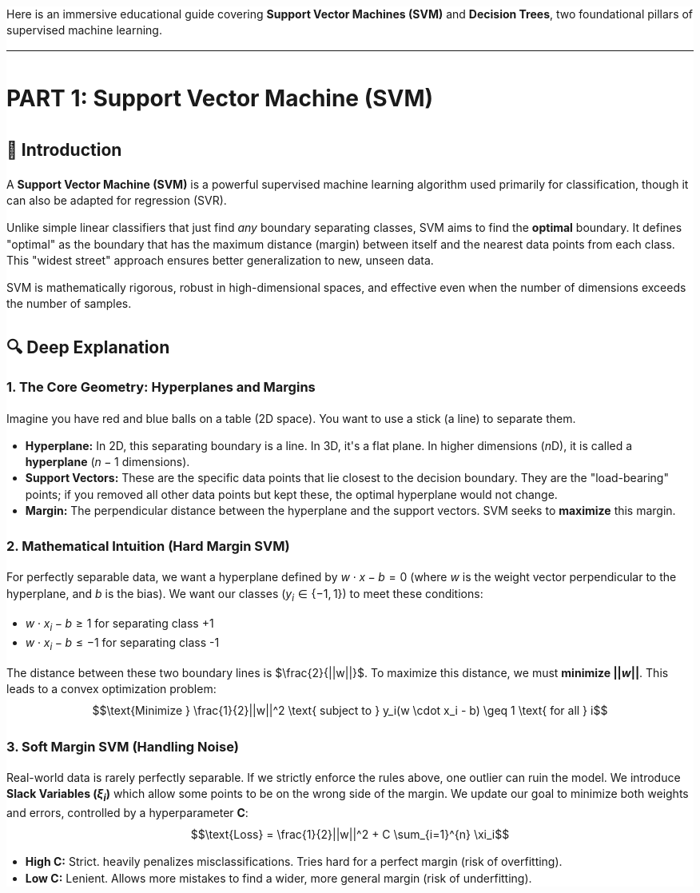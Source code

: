 Here is an immersive educational guide covering **Support Vector Machines (SVM)** and **Decision Trees**, two foundational pillars of supervised machine learning.

---

# PART 1: Support Vector Machine (SVM)

## 📘 Introduction
A **Support Vector Machine (SVM)** is a powerful supervised machine learning algorithm used primarily for classification, though it can also be adapted for regression (SVR).

Unlike simple linear classifiers that just find *any* boundary separating classes, SVM aims to find the **optimal** boundary. It defines "optimal" as the boundary that has the maximum distance (margin) between itself and the nearest data points from each class. This "widest street" approach ensures better generalization to new, unseen data.

SVM is mathematically rigorous, robust in high-dimensional spaces, and effective even when the number of dimensions exceeds the number of samples.

## 🔍 Deep Explanation

### 1. The Core Geometry: Hyperplanes and Margins
Imagine you have red and blue balls on a table (2D space). You want to use a stick (a line) to separate them.
*   **Hyperplane:** In 2D, this separating boundary is a line. In 3D, it's a flat plane. In higher dimensions ($n$D), it is called a **hyperplane** ($n-1$ dimensions).
*   **Support Vectors:** These are the specific data points that lie closest to the decision boundary. They are the "load-bearing" points; if you removed all other data points but kept these, the optimal hyperplane would not change.
*   **Margin:** The perpendicular distance between the hyperplane and the support vectors. SVM seeks to **maximize** this margin.

### 2. Mathematical Intuition (Hard Margin SVM)
For perfectly separable data, we want a hyperplane defined by $w \cdot x - b = 0$ (where $w$ is the weight vector perpendicular to the hyperplane, and $b$ is the bias).
We want our classes ($y_i \in \{-1, 1\}$) to meet these conditions:
*   $w \cdot x_i - b \geq 1$ for separating class +1
*   $w \cdot x_i - b \leq -1$ for separating class -1

The distance between these two boundary lines is $\frac{2}{||w||}$. To maximize this distance, we must **minimize $||w||$**.
This leads to a convex optimization problem:
$$\text{Minimize } \frac{1}{2}||w||^2 \text{ subject to } y_i(w \cdot x_i - b) \geq 1 \text{ for all } i$$

### 3. Soft Margin SVM (Handling Noise)
Real-world data is rarely perfectly separable. If we strictly enforce the rules above, one outlier can ruin the model.
We introduce **Slack Variables ($\xi_i$)** which allow some points to be on the wrong side of the margin.
We update our goal to minimize both weights and errors, controlled by a hyperparameter **C**:
$$\text{Loss} = \frac{1}{2}||w||^2 + C \sum_{i=1}^{n} \xi_i$$
*   **High C:** Strict. heavily penalizes misclassifications. Tries hard for a perfect margin (risk of overfitting).
*   **Low C:** Lenient. Allows more mistakes to find a wider, more general margin (risk of underfitting).
